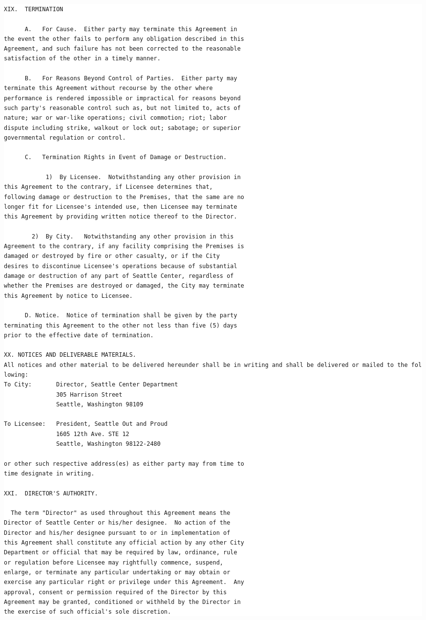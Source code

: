     XIX.  TERMINATION  
  
          A.   For Cause.  Either party may terminate this Agreement in  
    the event the other fails to perform any obligation described in this  
    Agreement, and such failure has not been corrected to the reasonable  
    satisfaction of the other in a timely manner.  
  
          B.   For Reasons Beyond Control of Parties.  Either party may  
    terminate this Agreement without recourse by the other where  
    performance is rendered impossible or impractical for reasons beyond  
    such party's reasonable control such as, but not limited to, acts of  
    nature; war or war-like operations; civil commotion; riot; labor  
    dispute including strike, walkout or lock out; sabotage; or superior  
    governmental regulation or control.  
  
          C.   Termination Rights in Event of Damage or Destruction.  
  
                1)  By Licensee.  Notwithstanding any other provision in  
    this Agreement to the contrary, if Licensee determines that,  
    following damage or destruction to the Premises, that the same are no  
    longer fit for Licensee's intended use, then Licensee may terminate  
    this Agreement by providing written notice thereof to the Director.  
  
            2)  By City.   Notwithstanding any other provision in this  
    Agreement to the contrary, if any facility comprising the Premises is  
    damaged or destroyed by fire or other casualty, or if the City  
    desires to discontinue Licensee's operations because of substantial  
    damage or destruction of any part of Seattle Center, regardless of  
    whether the Premises are destroyed or damaged, the City may terminate  
    this Agreement by notice to Licensee.  
  
          D. Notice.  Notice of termination shall be given by the party  
    terminating this Agreement to the other not less than five (5) days  
    prior to the effective date of termination.  
  
    XX. NOTICES AND DELIVERABLE MATERIALS.  
    All notices and other material to be delivered hereunder shall be in writing and shall be delivered or mailed to the following:  
    To City:       Director, Seattle Center Department  
                   305 Harrison Street  
                   Seattle, Washington 98109  
  
    To Licensee:   President, Seattle Out and Proud  
                   1605 12th Ave. STE 12  
                   Seattle, Washington 98122-2480  
  
    or other such respective address(es) as either party may from time to  
    time designate in writing.  
  
    XXI.  DIRECTOR'S AUTHORITY.  
  
      The term "Director" as used throughout this Agreement means the  
    Director of Seattle Center or his/her designee.  No action of the  
    Director and his/her designee pursuant to or in implementation of  
    this Agreement shall constitute any official action by any other City  
    Department or official that may be required by law, ordinance, rule  
    or regulation before Licensee may rightfully commence, suspend,  
    enlarge, or terminate any particular undertaking or may obtain or  
    exercise any particular right or privilege under this Agreement.  Any  
    approval, consent or permission required of the Director by this  
    Agreement may be granted, conditioned or withheld by the Director in  
    the exercise of such official's sole discretion.  
  